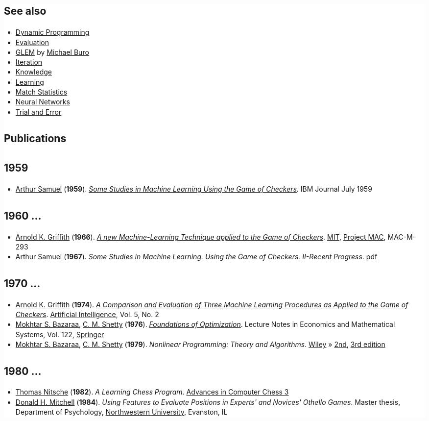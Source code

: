 ## See also

- [Dynamic Programming](Dynamic_Programming "Dynamic Programming")
- [Evaluation](Evaluation "Evaluation")
- [GLEM](Michael_Buro#GLEM "Michael Buro") by [Michael Buro](Michael_Buro "Michael Buro")
- [Iteration](Iteration "Iteration")
- [Knowledge](Knowledge "Knowledge")
- [Learning](Learning "Learning")
- [Match Statistics](Match_Statistics "Match Statistics")
- [Neural Networks](Neural_Networks "Neural Networks")
- [Trial and Error](Trial_and_Error "Trial and Error")

## Publications

## 1959

- [Arthur Samuel](Arthur_Samuel "Arthur Samuel") (**1959**). *[Some Studies in Machine Learning Using the Game of Checkers](http://domino.watson.ibm.com/tchjr/journalindex.nsf/600cc5649e2871db852568150060213c/39a870213169f45685256bfa00683d74!OpenDocument)*. IBM Journal July 1959

## 1960 ...

- [Arnold K. Griffith](Arnold_K._Griffith "Arnold K. Griffith") (**1966**). *[A new Machine-Learning Technique applied to the Game of Checkers](http://dspace.mit.edu/handle/1721.1/5896#files-area)*. [MIT](Massachusetts_Institute_of_Technology "Massachusetts Institute of Technology"), [Project MAC](https://en.wikipedia.org/wiki/MIT_Computer_Science_and_Artificial_Intelligence_Laboratory#Project_MAC), MAC-M-293
- [Arthur Samuel](Arthur_Samuel "Arthur Samuel") (**1967**). *Some Studies in Machine Learning. Using the Game of Checkers. II-Recent Progress*. [pdf](http://researcher.watson.ibm.com/researcher/files/us-beygel/samuel-checkers.pdf)

## 1970 ...

- [Arnold K. Griffith](Arnold_K._Griffith "Arnold K. Griffith") (**1974**). *[A Comparison and Evaluation of Three Machine Learning Procedures as Applied to the Game of Checkers](http://www.sciencedirect.com/science/article/pii/0004370274900277)*. [Artificial Intelligence](https://en.wikipedia.org/wiki/Artificial_Intelligence_%28journal%29), Vol. 5, No. 2
- [Mokhtar S. Bazaraa](Mathematician#MSBazaraa "Mathematician"), [C. M. Shetty](Mathematician#MCShetty "Mathematician") (**1976**). *[Foundations of Optimization](https://link.springer.com/book/10.1007%2F978-3-642-48294-6)*. Lecture Notes in Economics and Mathematical Systems, Vol. 122, [Springer](https://en.wikipedia.org/wiki/Springer_Science%2BBusiness_Media)
- [Mokhtar S. Bazaraa](Mathematician#MSBazaraa "Mathematician"), [C. M. Shetty](Mathematician#MCShetty "Mathematician") (**1979**). *Nonlinear Programming: Theory and Algorithms*. [Wiley](<https://en.wikipedia.org/wiki/Wiley_(publisher)>) » [2nd](#NonlinearProgramming2nd), [3rd edition](#NonlinearProgramming3rd)

## 1980 ...

- [Thomas Nitsche](Thomas_Nitsche "Thomas Nitsche") (**1982**). *A Learning Chess Program.* [Advances in Computer Chess 3](Advances_in_Computer_Chess_3 "Advances in Computer Chess 3")
- [Donald H. Mitchell](Donald_H._Mitchell "Donald H. Mitchell") (**1984**). *Using Features to Evaluate Positions in Experts' and Novices' Othello Games*. Master thesis, Department of Psychology, [Northwestern University](Northwestern_University "Northwestern University"), Evanston, IL
